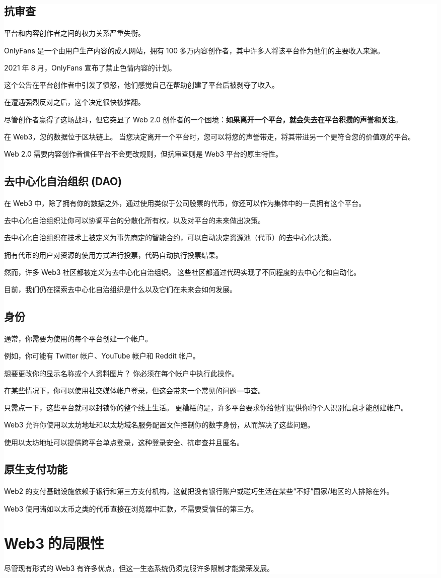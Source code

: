 ## 抗审查

平台和内容创作者之间的权力关系严重失衡。

OnlyFans 是一个由用户生产内容的成人网站，拥有 100 多万内容创作者，其中许多人将该平台作为他们的主要收入来源。 

2021 年 8 月，OnlyFans 宣布了禁止色情内容的计划。 

这个公告在平台创作者中引发了愤怒，他们感觉自己在帮助创建了平台后被剥夺了收入。 

在遭遇强烈反对之后，这个决定很快被推翻。 

尽管创作者赢得了这场战斗，但它突显了 Web 2.0 创作者的一个困境：**如果离开一个平台，就会失去在平台积攒的声誉和关注**。

在 Web3，您的数据位于区块链上。 当您决定离开一个平台时，您可以将您的声誉带走，将其带进另一个更符合您的价值观的平台。

Web 2.0 需要内容创作者信任平台不会更改规则，但抗审查则是 Web3 平台的原生特性。

## 去中心化自治组织 (DAO)

在 Web3 中，除了拥有你的数据之外，通过使用类似于公司股票的代币，你还可以作为集体中的一员拥有这个平台。 

去中心化自治组织让你可以协调平台的分散化所有权，以及对平台的未来做出决策。

去中心化自治组织在技术上被定义为事先商定的智能合约，可以自动决定资源池（代币）的去中心化决策。 

拥有代币的用户对资源的使用方式进行投票，代码自动执行投票结果。

然而，许多 Web3 社区都被定义为去中心化自治组织。 这些社区都通过代码实现了不同程度的去中心化和自动化。 

目前，我们仍在探索去中心化自治组织是什么以及它们在未来会如何发展。

## 身份

通常，你需要为使用的每个平台创建一个帐户。 

例如，你可能有 Twitter 帐户、YouTube 帐户和 Reddit 帐户。 

想要更改你的显示名称或个人资料图片？ 你必须在每个帐户中执行此操作。 

在某些情况下，你可以使用社交媒体帐户登录，但这会带来一个常见的问题—审查。 

只需点一下，这些平台就可以封锁你的整个线上生活。 更糟糕的是，许多平台要求你给他们提供你的个人识别信息才能创建帐户。

Web3 允许你使用以太坊地址和以太坊域名服务配置文件控制你的数字身份，从而解决了这些问题。 

使用以太坊地址可以提供跨平台单点登录，这种登录安全、抗审查并且匿名。

## 原生支付功能

Web2 的支付基础设施依赖于银行和第三方支付机构，这就把没有银行账户或碰巧生活在某些“不好”国家/地区的人排除在外。 

Web3 使用诸如以太币之类的代币直接在浏览器中汇款，不需要受信任的第三方。

# Web3 的局限性

尽管现有形式的 Web3 有许多优点，但这一生态系统仍须克服许多限制才能繁荣发展。

